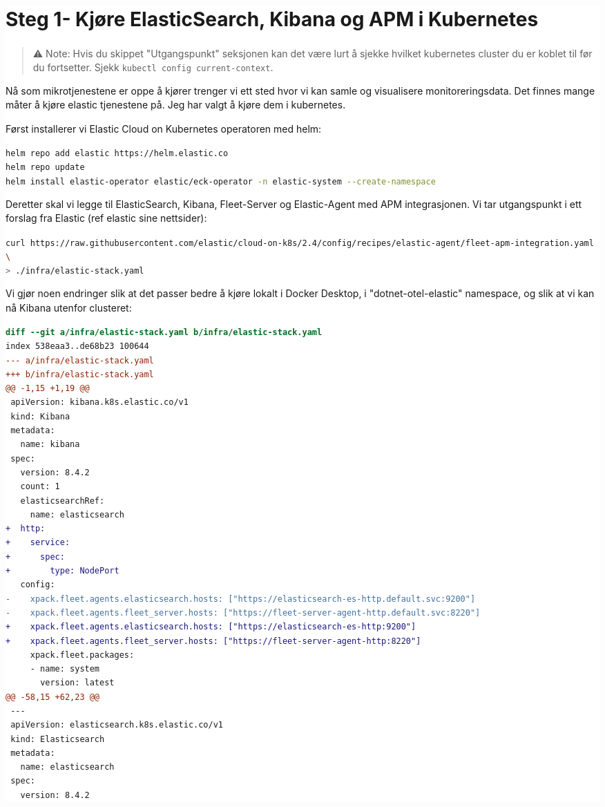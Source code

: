 # Steg 1- Kjøre ElasticSearch, Kibana og APM i Kubernetes

> ⚠️ Note: Hvis du skippet "Utgangspunkt" seksjonen kan det være lurt å sjekke hvilket kubernetes cluster du er koblet til før du fortsetter.
> Sjekk `kubectl config current-context`.

Nå som mikrotjenestene er oppe å kjører trenger vi ett sted hvor vi kan samle og visualisere monitoreringsdata.
Det finnes mange måter å kjøre elastic tjenestene på.
Jeg har valgt å kjøre dem i kubernetes.

Først installerer vi Elastic Cloud on Kubernetes operatoren med helm:

```sh
helm repo add elastic https://helm.elastic.co
helm repo update
helm install elastic-operator elastic/eck-operator -n elastic-system --create-namespace
```

Deretter skal vi legge til ElasticSearch, Kibana, Fleet-Server og Elastic-Agent med APM integrasjonen.
Vi tar utgangspunkt i ett forslag fra Elastic (ref elastic sine nettsider):

```sh
curl https://raw.githubusercontent.com/elastic/cloud-on-k8s/2.4/config/recipes/elastic-agent/fleet-apm-integration.yaml \
> ./infra/elastic-stack.yaml
```

Vi gjør noen endringer slik at det passer bedre å kjøre lokalt i Docker Desktop, i "dotnet-otel-elastic" namespace, og slik at vi kan nå Kibana utenfor clusteret:

```patch
diff --git a/infra/elastic-stack.yaml b/infra/elastic-stack.yaml
index 538eaa3..de68b23 100644
--- a/infra/elastic-stack.yaml
+++ b/infra/elastic-stack.yaml
@@ -1,15 +1,19 @@
 apiVersion: kibana.k8s.elastic.co/v1
 kind: Kibana
 metadata:
   name: kibana
 spec:
   version: 8.4.2
   count: 1
   elasticsearchRef:
     name: elasticsearch
+  http:
+    service:
+      spec:
+        type: NodePort
   config:
-    xpack.fleet.agents.elasticsearch.hosts: ["https://elasticsearch-es-http.default.svc:9200"]
-    xpack.fleet.agents.fleet_server.hosts: ["https://fleet-server-agent-http.default.svc:8220"]
+    xpack.fleet.agents.elasticsearch.hosts: ["https://elasticsearch-es-http:9200"]
+    xpack.fleet.agents.fleet_server.hosts: ["https://fleet-server-agent-http:8220"]
     xpack.fleet.packages:
     - name: system
       version: latest
@@ -58,15 +62,23 @@
 ---
 apiVersion: elasticsearch.k8s.elastic.co/v1
 kind: Elasticsearch
 metadata:
   name: elasticsearch
 spec:
   version: 8.4.2
```